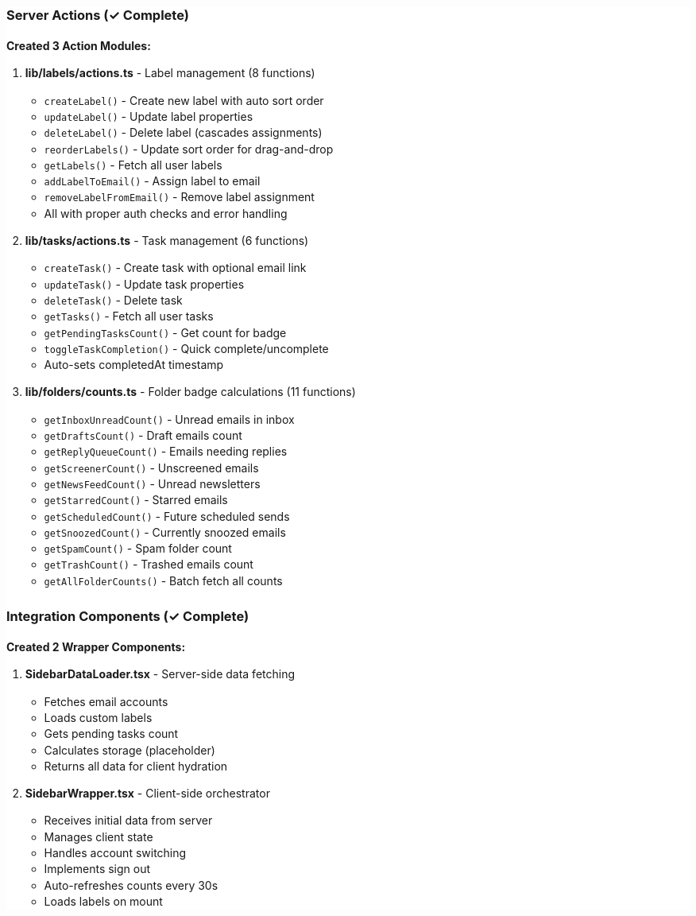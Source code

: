 ### Server Actions (✓ Complete)

**Created 3 Action Modules:**

1. **lib/labels/actions.ts** - Label management (8 functions)
   - `createLabel()` - Create new label with auto sort order
   - `updateLabel()` - Update label properties
   - `deleteLabel()` - Delete label (cascades assignments)
   - `reorderLabels()` - Update sort order for drag-and-drop
   - `getLabels()` - Fetch all user labels
   - `addLabelToEmail()` - Assign label to email
   - `removeLabelFromEmail()` - Remove label assignment
   - All with proper auth checks and error handling

2. **lib/tasks/actions.ts** - Task management (6 functions)
   - `createTask()` - Create task with optional email link
   - `updateTask()` - Update task properties
   - `deleteTask()` - Delete task
   - `getTasks()` - Fetch all user tasks
   - `getPendingTasksCount()` - Get count for badge
   - `toggleTaskCompletion()` - Quick complete/uncomplete
   - Auto-sets completedAt timestamp

3. **lib/folders/counts.ts** - Folder badge calculations (11 functions)
   - `getInboxUnreadCount()` - Unread emails in inbox
   - `getDraftsCount()` - Draft emails count
   - `getReplyQueueCount()` - Emails needing replies
   - `getScreenerCount()` - Unscreened emails
   - `getNewsFeedCount()` - Unread newsletters
   - `getStarredCount()` - Starred emails
   - `getScheduledCount()` - Future scheduled sends
   - `getSnoozedCount()` - Currently snoozed emails
   - `getSpamCount()` - Spam folder count
   - `getTrashCount()` - Trashed emails count
   - `getAllFolderCounts()` - Batch fetch all counts

### Integration Components (✓ Complete)

**Created 2 Wrapper Components:**

1. **SidebarDataLoader.tsx** - Server-side data fetching
   - Fetches email accounts
   - Loads custom labels
   - Gets pending tasks count
   - Calculates storage (placeholder)
   - Returns all data for client hydration

2. **SidebarWrapper.tsx** - Client-side orchestrator
   - Receives initial data from server
   - Manages client state
   - Handles account switching
   - Implements sign out
   - Auto-refreshes counts every 30s
   - Loads labels on mount
